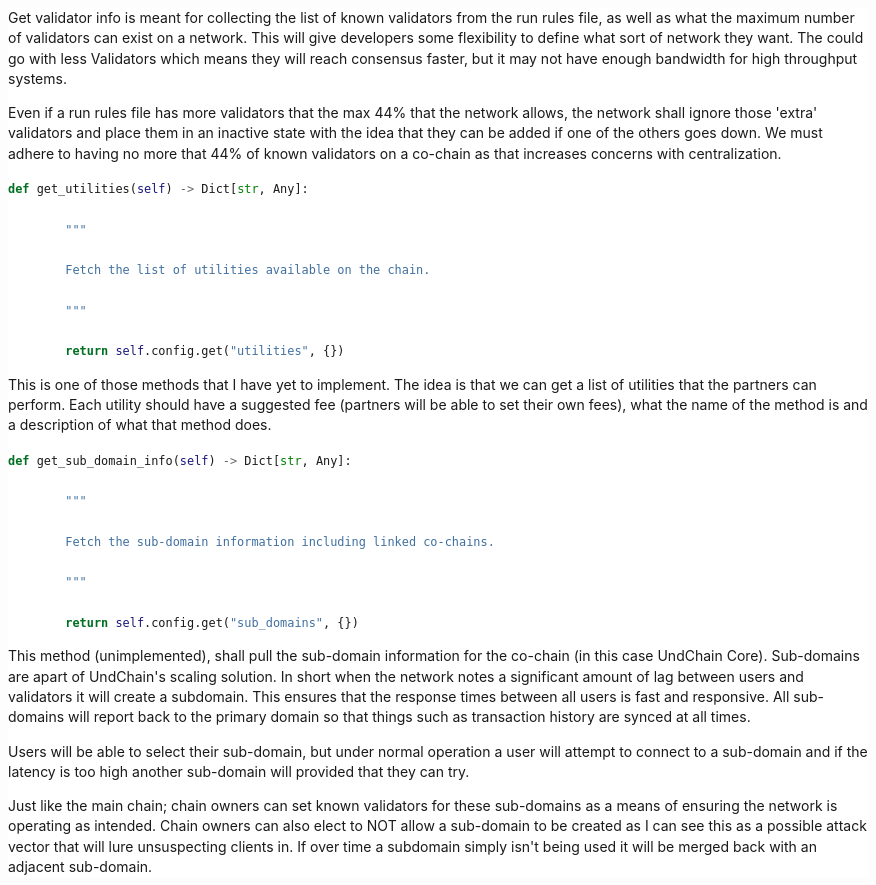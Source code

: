 Get validator info is meant for collecting the list of known validators from the run rules file, as well as what the maximum number of validators can exist on a network. This will give developers some flexibility to define what sort of network they want. The could go with less Validators which means they will reach consensus faster, but it may not have enough bandwidth for high throughput systems. 

Even if a run rules file has more validators that the max 44% that the network allows, the network shall ignore those 'extra' validators and place them in an inactive state with the idea that they can be added if one of the others goes down. We must adhere to having no more that 44% of known validators on a co-chain as that increases concerns with centralization. 

```Python
def get_utilities(self) -> Dict[str, Any]:

        """

        Fetch the list of utilities available on the chain.

        """

        return self.config.get("utilities", {})
```

This is one of those methods that I have yet to implement. The idea is that we can get a list of utilities that the partners can perform. Each utility should have a suggested fee (partners will be able to set their own fees), what the name of the method is and a description of what that method does.

```Python
def get_sub_domain_info(self) -> Dict[str, Any]:

        """

        Fetch the sub-domain information including linked co-chains.

        """

        return self.config.get("sub_domains", {})
```

This method (unimplemented), shall pull the sub-domain information for the co-chain (in this case UndChain Core). Sub-domains are apart of UndChain's scaling solution. In short when the network notes a significant amount of lag between users and validators it will create a subdomain. This ensures that the response times between all users is fast and responsive. All sub-domains will report back to the primary domain so that things such as transaction history are synced at all times. 

Users will be able to select their sub-domain, but under normal operation a user will attempt to connect to a sub-domain and if the latency is too high another sub-domain will provided that they can try. 

Just like the main chain; chain owners can set known validators for these sub-domains as a means of ensuring the network is operating as intended. Chain owners can also elect to NOT allow a sub-domain to be created as I can see this as a possible attack vector that will lure unsuspecting clients in. If over time a subdomain simply isn't being used it will be merged back with an adjacent sub-domain. 
